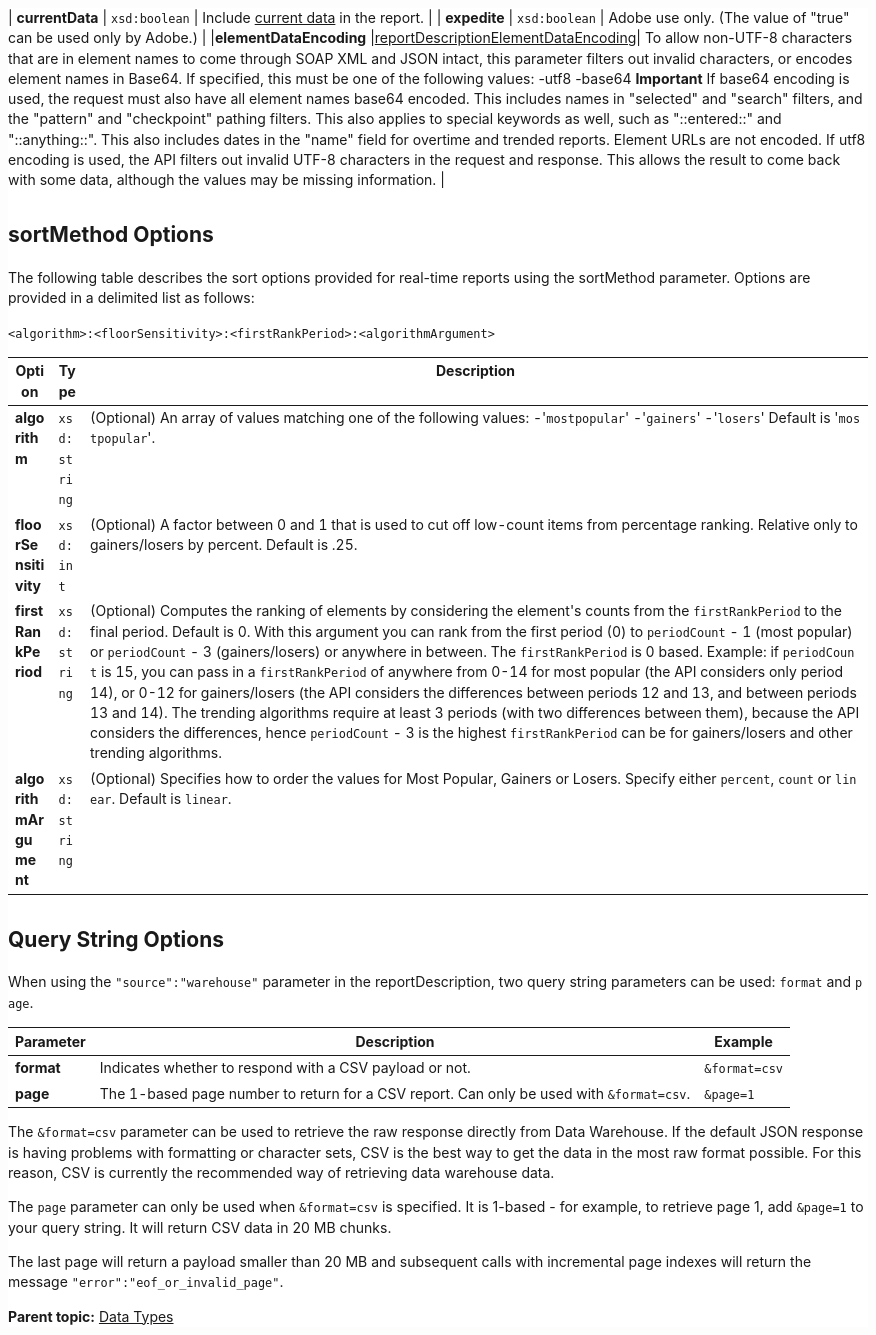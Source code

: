 | **currentData** | `xsd:boolean` | Include [current data](http://microsite.omniture.com/t2/help/en_US/reference/index.html?f=data_latency) in the report. |
| **expedite** | `xsd:boolean` | Adobe use only. \(The value of "true" can be used only by Adobe.\) |
|**elementDataEncoding** |[reportDescriptionElementDataEncoding](r_reportDescriptionElementDataEncoding.md#)| To allow non-UTF-8 characters that are in element names to come through SOAP XML and JSON intact, this parameter filters out invalid characters, or encodes element names in Base64. If specified, this must be one of the following values: -utf8 -base64 **Important** If base64 encoding is used, the request must also have all element names base64 encoded. This includes names in "selected" and "search" filters, and the "pattern" and "checkpoint" pathing filters. This also applies to special keywords as well, such as "::entered::" and "::anything::". This also includes dates in the "name" field for overtime and trended reports. Element URLs are not encoded. If utf8 encoding is used, the API filters out invalid UTF-8 characters in the request and response. This allows the result to come back with some data, although the values may be missing information. |

## sortMethod Options

The following table describes the sort options provided for real-time reports using the sortMethod parameter. Options are provided in a delimited list as follows:

```
<algorithm>:<floorSensitivity>:<firstRankPeriod>:<algorithmArgument>
```

|Option|Type|Description|
|------|----|-----------|
|**algorithm** |`xsd:string` | \(Optional\) An array of values matching one of the following values: -'`mostpopular`' -'`gainers`' -'`losers`' Default is '`mostpopular`'. |
|**floorSensitivity** |`xsd:int` |\(Optional\) A factor between 0 and 1 that is used to cut off low-count items from percentage ranking. Relative only to gainers/losers by percent. Default is .25.|
|**firstRankPeriod** |`xsd:string` | \(Optional\) Computes the ranking of elements by considering the element's counts from the `firstRankPeriod` to the final period. Default is 0. With this argument you can rank from the first period \(0\) to `periodCount` - 1 \(most popular\) or `periodCount` - 3 \(gainers/losers\) or anywhere in between. The `firstRankPeriod` is 0 based. Example: if `periodCount` is 15, you can pass in a `firstRankPeriod` of anywhere from 0-14 for most popular \(the API considers only period 14\), or 0-12 for gainers/losers \(the API considers the differences between periods 12 and 13, and between periods 13 and 14\). The trending algorithms require at least 3 periods \(with two differences between them\), because the API considers the differences, hence `periodCount` - 3 is the highest `firstRankPeriod` can be for gainers/losers and other trending algorithms. |
|**algorithmArgument** |`xsd:string` |\(Optional\) Specifies how to order the values for Most Popular, Gainers or Losers. Specify either `percent`, `count` or `linear`. Default is `linear`.|

## Query String Options
When using the `"source":"warehouse"` parameter in the reportDescription, two query string parameters can be used: `format` and `page`.

|Parameter|Description|Example|
|---------|-----------|-------|
|**format**|Indicates whether to respond with a CSV payload or not.|`&format=csv`|
|**page**|The 1-based page number to return for a CSV report. Can only be used with `&format=csv`.|`&page=1`|

The `&format=csv` parameter can be used to retrieve the raw response directly from Data Warehouse. If the default JSON response is having problems with formatting or character sets, CSV is the best way to get the data in the most raw format possible. For this reason, CSV is currently the recommended way of retrieving data warehouse data.

The `page` parameter can only be used when `&format=csv` is specified. It is 1-based - for example, to retrieve page 1, add `&page=1` to your query string. It will return CSV data in 20 MB chunks.

The last page will return a payload smaller than 20 MB and subsequent calls with incremental page indexes will return the message `"error":"eof_or_invalid_page"`.

**Parent topic:** [Data Types](../data_types/datatypes.md)

